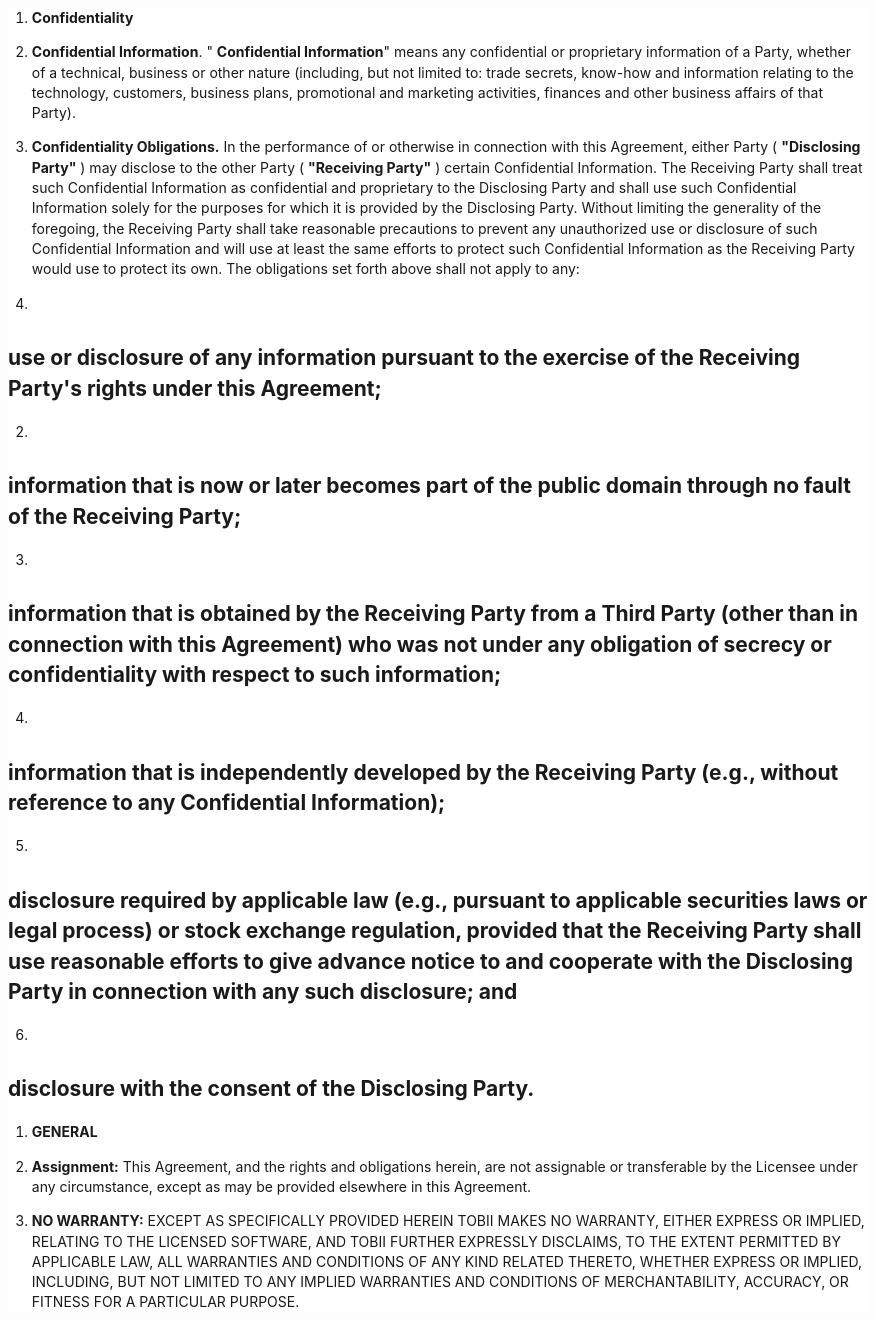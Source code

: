 1. **Confidentiality**

  1. **Confidential Information**. &quot; **Confidential Information**&quot; means any confidential or proprietary information of a Party, whether of a technical, business or other nature (including, but not limited to: trade secrets, know-how and information relating to the technology, customers, business plans, promotional and marketing activities, finances and other business affairs of that Party).
  2. **Confidentiality Obligations.** In the performance of or otherwise in connection with this Agreement, either Party ( **&quot;Disclosing Party&quot;** ) may disclose to the other Party ( **&quot;Receiving Party&quot;** ) certain Confidential Information. The Receiving Party shall treat such Confidential Information as confidential and proprietary to the Disclosing Party and shall use such Confidential Information solely for the purposes for which it is provided by the Disclosing Party. Without limiting the generality of the foregoing, the Receiving Party shall take reasonable precautions to prevent any unauthorized use or disclosure of such Confidential Information and will use at least the same efforts to protect such Confidential Information as the Receiving Party would use to protect its own. The obligations set forth above shall not apply to any:

1.
## use or disclosure of any information pursuant to the exercise of the Receiving Party&#39;s rights under this Agreement;
2.
## information that is now or later becomes part of the public domain through no fault of the Receiving Party;
3.
## information that is obtained by the Receiving Party from a Third Party (other than in connection with this Agreement) who was not under any obligation of secrecy or confidentiality with respect to such information;
4.
## information that is independently developed by the Receiving Party (e.g., without reference to any Confidential Information);
5.
## disclosure required by applicable law (e.g., pursuant to applicable securities laws or legal process) or stock exchange regulation, provided that the Receiving Party shall use reasonable efforts to give advance notice to and cooperate with the Disclosing Party in connection with any such disclosure; and
6.
## disclosure with the consent of the Disclosing Party.

1. **GENERAL**


  1. **Assignment:** This Agreement, and the rights and obligations herein, are not assignable or transferable by the Licensee under any circumstance, except as may be provided elsewhere in this Agreement.
  2. **NO WARRANTY:** EXCEPT AS SPECIFICALLY PROVIDED HEREIN TOBII MAKES NO WARRANTY, EITHER EXPRESS OR IMPLIED, RELATING TO THE LICENSED SOFTWARE, AND TOBII FURTHER EXPRESSLY DISCLAIMS, TO THE EXTENT PERMITTED BY APPLICABLE LAW, ALL WARRANTIES AND CONDITIONS OF ANY KIND RELATED THERETO, WHETHER EXPRESS OR IMPLIED, INCLUDING, BUT NOT LIMITED TO ANY IMPLIED WARRANTIES AND CONDITIONS OF MERCHANTABILITY, ACCURACY, OR FITNESS FOR A PARTICULAR PURPOSE.